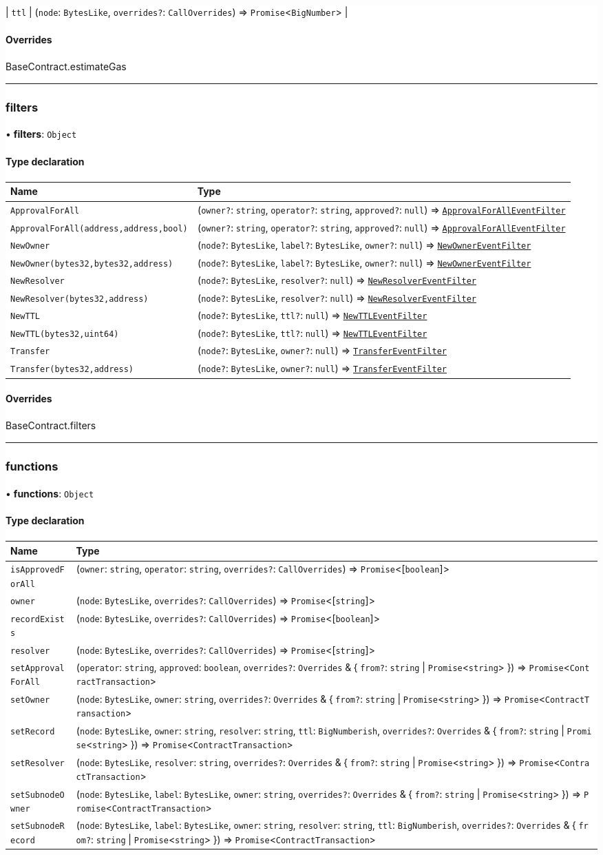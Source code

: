 | `ttl` | (`node`: `BytesLike`, `overrides?`: `CallOverrides`) => `Promise`<`BigNumber`\> |

#### Overrides

BaseContract.estimateGas

___

### filters

• **filters**: `Object`

#### Type declaration

| Name | Type |
| :------ | :------ |
| `ApprovalForAll` | (`owner?`: `string`, `operator?`: `string`, `approved?`: ``null``) => [`ApprovalForAllEventFilter`](../modules/ethers_ENSRegistry.md#approvalforalleventfilter) |
| `ApprovalForAll(address,address,bool)` | (`owner?`: `string`, `operator?`: `string`, `approved?`: ``null``) => [`ApprovalForAllEventFilter`](../modules/ethers_ENSRegistry.md#approvalforalleventfilter) |
| `NewOwner` | (`node?`: `BytesLike`, `label?`: `BytesLike`, `owner?`: ``null``) => [`NewOwnerEventFilter`](../modules/ethers_ENSRegistry.md#newownereventfilter) |
| `NewOwner(bytes32,bytes32,address)` | (`node?`: `BytesLike`, `label?`: `BytesLike`, `owner?`: ``null``) => [`NewOwnerEventFilter`](../modules/ethers_ENSRegistry.md#newownereventfilter) |
| `NewResolver` | (`node?`: `BytesLike`, `resolver?`: ``null``) => [`NewResolverEventFilter`](../modules/ethers_ENSRegistry.md#newresolvereventfilter) |
| `NewResolver(bytes32,address)` | (`node?`: `BytesLike`, `resolver?`: ``null``) => [`NewResolverEventFilter`](../modules/ethers_ENSRegistry.md#newresolvereventfilter) |
| `NewTTL` | (`node?`: `BytesLike`, `ttl?`: ``null``) => [`NewTTLEventFilter`](../modules/ethers_ENSRegistry.md#newttleventfilter) |
| `NewTTL(bytes32,uint64)` | (`node?`: `BytesLike`, `ttl?`: ``null``) => [`NewTTLEventFilter`](../modules/ethers_ENSRegistry.md#newttleventfilter) |
| `Transfer` | (`node?`: `BytesLike`, `owner?`: ``null``) => [`TransferEventFilter`](../modules/ethers_ENSRegistry.md#transfereventfilter) |
| `Transfer(bytes32,address)` | (`node?`: `BytesLike`, `owner?`: ``null``) => [`TransferEventFilter`](../modules/ethers_ENSRegistry.md#transfereventfilter) |

#### Overrides

BaseContract.filters

___

### functions

• **functions**: `Object`

#### Type declaration

| Name | Type |
| :------ | :------ |
| `isApprovedForAll` | (`owner`: `string`, `operator`: `string`, `overrides?`: `CallOverrides`) => `Promise`<[`boolean`]\> |
| `owner` | (`node`: `BytesLike`, `overrides?`: `CallOverrides`) => `Promise`<[`string`]\> |
| `recordExists` | (`node`: `BytesLike`, `overrides?`: `CallOverrides`) => `Promise`<[`boolean`]\> |
| `resolver` | (`node`: `BytesLike`, `overrides?`: `CallOverrides`) => `Promise`<[`string`]\> |
| `setApprovalForAll` | (`operator`: `string`, `approved`: `boolean`, `overrides?`: `Overrides` & { `from?`: `string` \| `Promise`<`string`\>  }) => `Promise`<`ContractTransaction`\> |
| `setOwner` | (`node`: `BytesLike`, `owner`: `string`, `overrides?`: `Overrides` & { `from?`: `string` \| `Promise`<`string`\>  }) => `Promise`<`ContractTransaction`\> |
| `setRecord` | (`node`: `BytesLike`, `owner`: `string`, `resolver`: `string`, `ttl`: `BigNumberish`, `overrides?`: `Overrides` & { `from?`: `string` \| `Promise`<`string`\>  }) => `Promise`<`ContractTransaction`\> |
| `setResolver` | (`node`: `BytesLike`, `resolver`: `string`, `overrides?`: `Overrides` & { `from?`: `string` \| `Promise`<`string`\>  }) => `Promise`<`ContractTransaction`\> |
| `setSubnodeOwner` | (`node`: `BytesLike`, `label`: `BytesLike`, `owner`: `string`, `overrides?`: `Overrides` & { `from?`: `string` \| `Promise`<`string`\>  }) => `Promise`<`ContractTransaction`\> |
| `setSubnodeRecord` | (`node`: `BytesLike`, `label`: `BytesLike`, `owner`: `string`, `resolver`: `string`, `ttl`: `BigNumberish`, `overrides?`: `Overrides` & { `from?`: `string` \| `Promise`<`string`\>  }) => `Promise`<`ContractTransaction`\> |